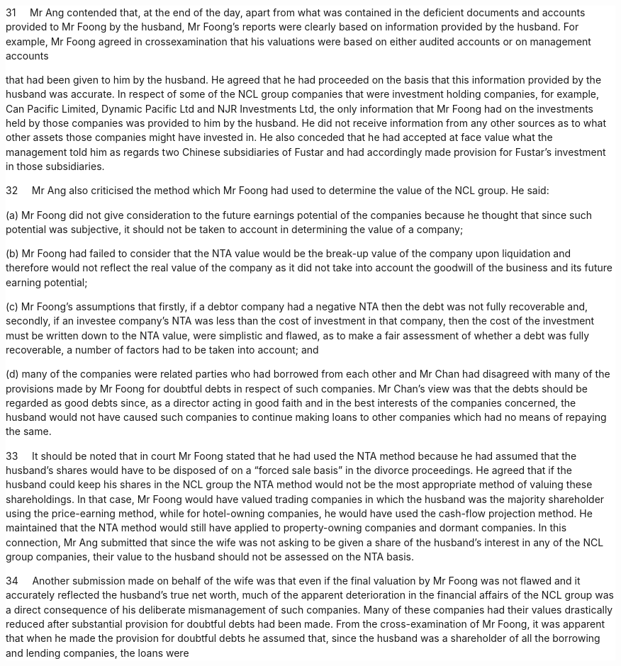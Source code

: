 31     Mr Ang contended that, at the end of the day, apart from what was contained in the deficient documents and accounts provided to Mr Foong by the husband, Mr Foong’s reports were clearly based on information provided by the husband. For example, Mr Foong agreed in crossexamination that his valuations were based on either audited accounts or on management accounts 


that had been given to him by the husband. He agreed that he had proceeded on the basis that this information provided by the husband was accurate. In respect of some of the NCL group companies that were investment holding companies, for example, Can Pacific Limited, Dynamic Pacific Ltd and NJR Investments Ltd, the only information that Mr Foong had on the investments held by those companies was provided to him by the husband. He did not receive information from any other sources as to what other assets those companies might have invested in. He also conceded that he had accepted at face value what the management told him as regards two Chinese subsidiaries of Fustar and had accordingly made provision for Fustar’s investment in those subsidiaries. 

32     Mr Ang also criticised the method which Mr Foong had used to determine the value of the NCL group. He said: 

 (a) Mr Foong did not give consideration to the future earnings potential of the companies because he thought that since such potential was subjective, it should not be taken to account in determining the value of a company; 

 (b) Mr Foong had failed to consider that the NTA value would be the break-up value of the company upon liquidation and therefore would not reflect the real value of the company as it did not take into account the goodwill of the business and its future earning potential; 

 (c) Mr Foong’s assumptions that firstly, if a debtor company had a negative NTA then the debt was not fully recoverable and, secondly, if an investee company’s NTA was less than the cost of investment in that company, then the cost of the investment must be written down to the NTA value, were simplistic and flawed, as to make a fair assessment of whether a debt was fully recoverable, a number of factors had to be taken into account; and 

 (d) many of the companies were related parties who had borrowed from each other and Mr Chan had disagreed with many of the provisions made by Mr Foong for doubtful debts in respect of such companies. Mr Chan’s view was that the debts should be regarded as good debts since, as a director acting in good faith and in the best interests of the companies concerned, the husband would not have caused such companies to continue making loans to other companies which had no means of repaying the same. 

33     It should be noted that in court Mr Foong stated that he had used the NTA method because he had assumed that the husband’s shares would have to be disposed of on a “forced sale basis” in the divorce proceedings. He agreed that if the husband could keep his shares in the NCL group the NTA method would not be the most appropriate method of valuing these shareholdings. In that case, Mr Foong would have valued trading companies in which the husband was the majority shareholder using the price-earning method, while for hotel-owning companies, he would have used the cash-flow projection method. He maintained that the NTA method would still have applied to property-owning companies and dormant companies. In this connection, Mr Ang submitted that since the wife was not asking to be given a share of the husband’s interest in any of the NCL group companies, their value to the husband should not be assessed on the NTA basis. 

34     Another submission made on behalf of the wife was that even if the final valuation by Mr Foong was not flawed and it accurately reflected the husband’s true net worth, much of the apparent deterioration in the financial affairs of the NCL group was a direct consequence of his deliberate mismanagement of such companies. Many of these companies had their values drastically reduced after substantial provision for doubtful debts had been made. From the cross-examination of Mr Foong, it was apparent that when he made the provision for doubtful debts he assumed that, since the husband was a shareholder of all the borrowing and lending companies, the loans were 
